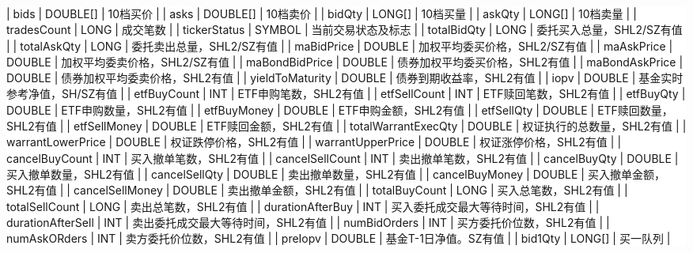| bids | DOUBLE[] | 10档买价 |
| asks | DOUBLE[] | 10档卖价 |
| bidQty | LONG[] | 10档买量 |
| askQty | LONG[] | 10档卖量 |
| tradesCount | LONG | 成交笔数 |
| tickerStatus | SYMBOL | 当前交易状态及标志 |
| totalBidQty | LONG | 委托买入总量，SHL2/SZ有值 |
| totalAskQty | LONG | 委托卖出总量，SHL2/SZ有值 |
| maBidPrice | DOUBLE | 加权平均委买价格，SHL2/SZ有值 |
| maAskPrice | DOUBLE | 加权平均委卖价格，SHL2/SZ有值 |
| maBondBidPrice | DOUBLE | 债券加权平均委买价格，SHL2有值 |
| maBondAskPrice | DOUBLE | 债券加权平均委卖价格，SHL2有值 |
| yieldToMaturity | DOUBLE | 债券到期收益率，SHL2有值 |
| iopv | DOUBLE | 基金实时参考净值，SH/SZ有值 |
| etfBuyCount | INT | ETF申购笔数，SHL2有值 |
| etfSellCount | INT | ETF赎回笔数，SHL2有值 |
| etfBuyQty | DOUBLE | ETF申购数量，SHL2有值 |
| etfBuyMoney | DOUBLE | ETF申购金额，SHL2有值 |
| etfSellQty | DOUBLE | ETF赎回数量，SHL2有值 |
| etfSellMoney | DOUBLE | ETF赎回金额，SHL2有值 |
| totalWarrantExecQty | DOUBLE | 权证执行的总数量，SHL2有值 |
| warrantLowerPrice | DOUBLE | 权证跌停价格，SHL2有值 |
| warrantUpperPrice | DOUBLE | 权证涨停价格，SHL2有值 |
| cancelBuyCount | INT | 买入撤单笔数，SHL2有值 |
| cancelSellCount | INT | 卖出撤单笔数，SHL2有值 |
| cancelBuyQty | DOUBLE | 买入撤单数量，SHL2有值 |
| cancelSellQty | DOUBLE | 卖出撤单数量，SHL2有值 |
| cancelBuyMoney | DOUBLE | 买入撤单金额，SHL2有值 |
| cancelSellMoney | DOUBLE | 卖出撤单金额，SHL2有值 |
| totalBuyCount | LONG | 买入总笔数，SHL2有值 |
| totalSellCount | LONG | 卖出总笔数，SHL2有值 |
| durationAfterBuy | INT | 买入委托成交最大等待时间，SHL2有值 |
| durationAfterSell | INT | 卖出委托成交最大等待时间，SHL2有值 |
| numBidOrders | INT | 买方委托价位数，SHL2有值 |
| numAskORders | INT | 卖方委托价位数，SHL2有值 |
| preIopv | DOUBLE | 基金T-1日净值。SZ有值 |
| bid1Qty | LONG[] | 买一队列 |
